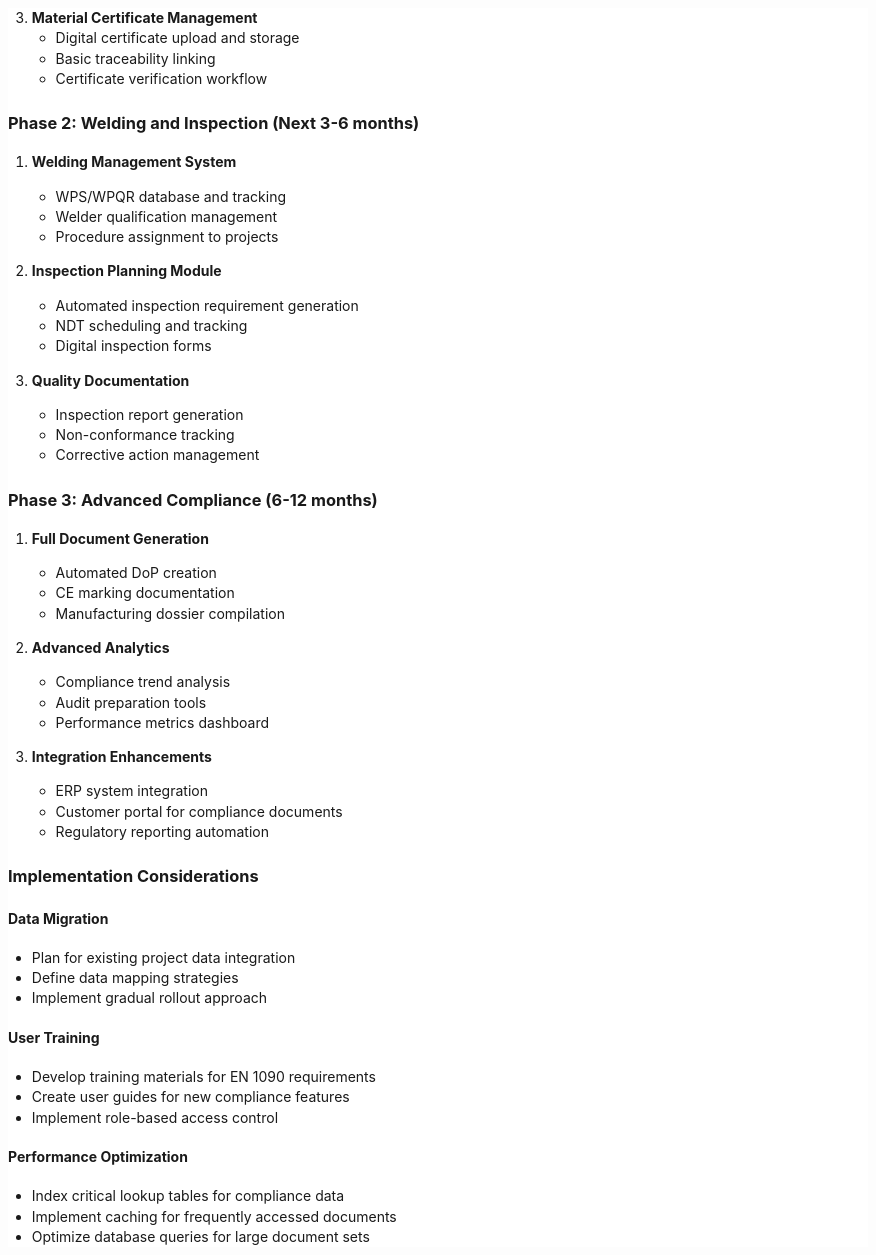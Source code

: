 3. **Material Certificate Management**
   - Digital certificate upload and storage
   - Basic traceability linking
   - Certificate verification workflow

### Phase 2: Welding and Inspection (Next 3-6 months)
1. **Welding Management System**
   - WPS/WPQR database and tracking
   - Welder qualification management
   - Procedure assignment to projects

2. **Inspection Planning Module**
   - Automated inspection requirement generation
   - NDT scheduling and tracking
   - Digital inspection forms

3. **Quality Documentation**
   - Inspection report generation
   - Non-conformance tracking
   - Corrective action management

### Phase 3: Advanced Compliance (6-12 months)
1. **Full Document Generation**
   - Automated DoP creation
   - CE marking documentation
   - Manufacturing dossier compilation

2. **Advanced Analytics**
   - Compliance trend analysis
   - Audit preparation tools
   - Performance metrics dashboard

3. **Integration Enhancements**
   - ERP system integration
   - Customer portal for compliance documents
   - Regulatory reporting automation

### Implementation Considerations

#### Data Migration
- Plan for existing project data integration
- Define data mapping strategies
- Implement gradual rollout approach

#### User Training
- Develop training materials for EN 1090 requirements
- Create user guides for new compliance features
- Implement role-based access control

#### Performance Optimization
- Index critical lookup tables for compliance data
- Implement caching for frequently accessed documents
- Optimize database queries for large document sets
